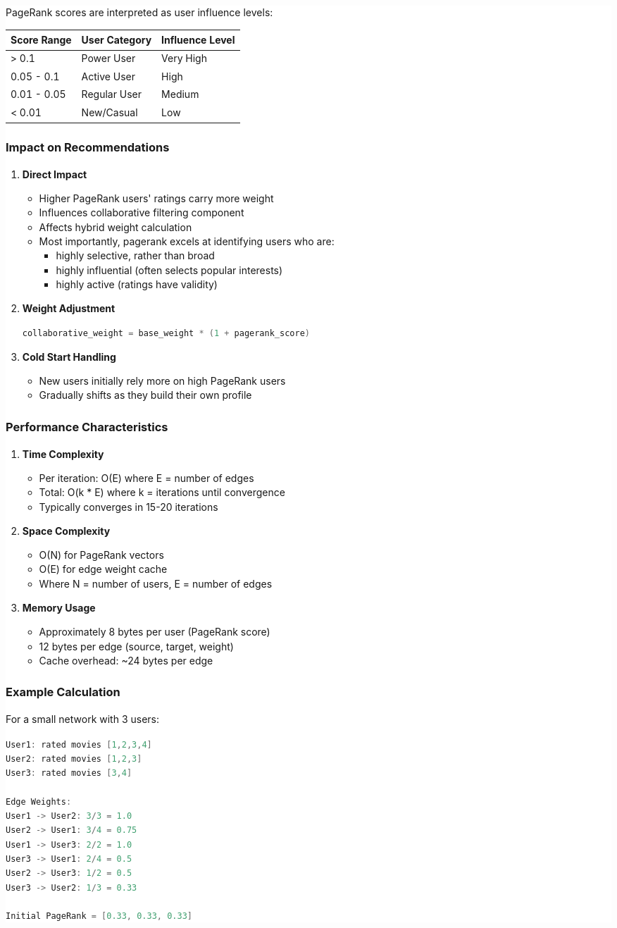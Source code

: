 PageRank scores are interpreted as user influence levels:

| Score Range | User Category | Influence Level |
| ----------- | ------------- | --------------- |
| > 0.1       | Power User    | Very High       |
| 0.05 - 0.1  | Active User   | High            |
| 0.01 - 0.05 | Regular User  | Medium          |
| < 0.01      | New/Casual    | Low             |

### Impact on Recommendations

1. **Direct Impact**
   - Higher PageRank users' ratings carry more weight
   - Influences collaborative filtering component
   - Affects hybrid weight calculation
   - Most importantly, pagerank excels at identifying users who are:
     - highly selective, rather than broad
     - highly influential (often selects popular interests)
     - highly active (ratings have validity)

2. **Weight Adjustment**

   ```cpp
   collaborative_weight = base_weight * (1 + pagerank_score)
   ```

3. **Cold Start Handling**
   - New users initially rely more on high PageRank users
   - Gradually shifts as they build their own profile

### Performance Characteristics

1. **Time Complexity**
   - Per iteration: O(E) where E = number of edges
   - Total: O(k * E) where k = iterations until convergence
   - Typically converges in 15-20 iterations

2. **Space Complexity**
   - O(N) for PageRank vectors
   - O(E) for edge weight cache
   - Where N = number of users, E = number of edges

3. **Memory Usage**
   - Approximately 8 bytes per user (PageRank score)
   - 12 bytes per edge (source, target, weight)
   - Cache overhead: ~24 bytes per edge

### Example Calculation

For a small network with 3 users:

```cpp
User1: rated movies [1,2,3,4]
User2: rated movies [1,2,3]
User3: rated movies [3,4]

Edge Weights:
User1 -> User2: 3/3 = 1.0
User2 -> User1: 3/4 = 0.75
User1 -> User3: 2/2 = 1.0
User3 -> User1: 2/4 = 0.5
User2 -> User3: 1/2 = 0.5
User3 -> User2: 1/3 = 0.33

Initial PageRank = [0.33, 0.33, 0.33]
```